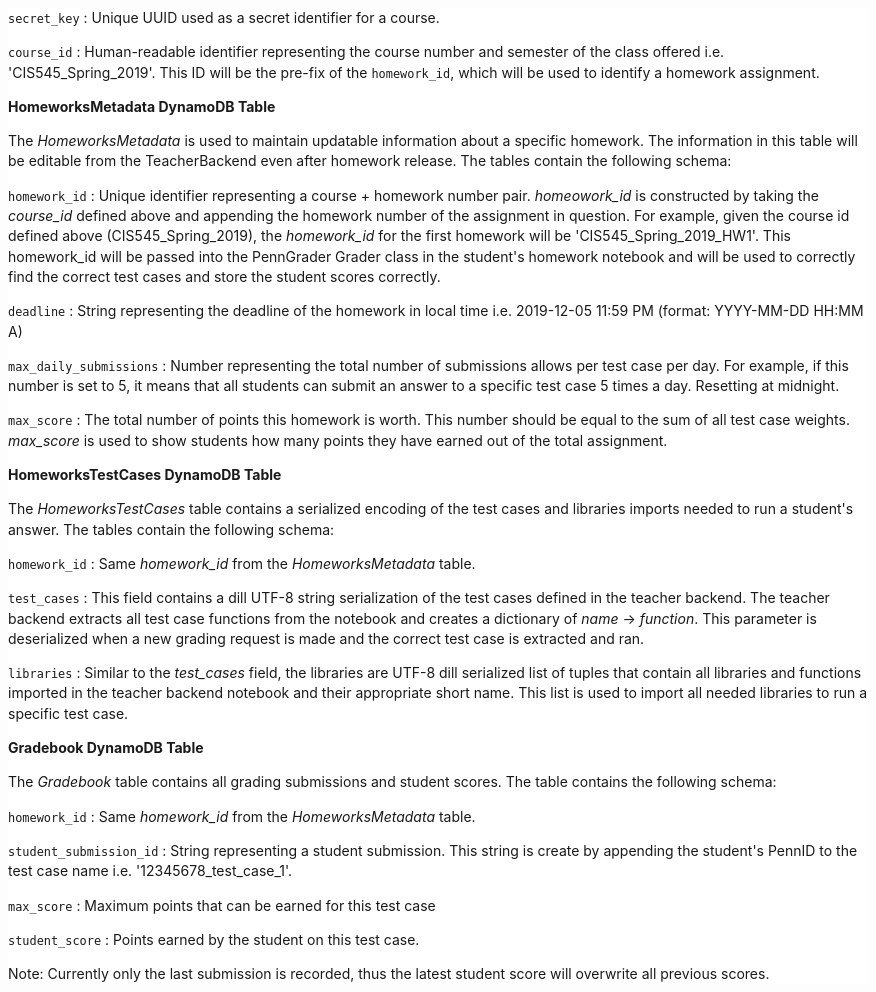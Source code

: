 `secret_key` : Unique UUID used as a secret identifier for a course.

`course_id`  : Human-readable identifier representing the course number and semester of the class offered i.e. 'CIS545_Spring_2019'. This ID will be the pre-fix of the `homework_id`, which will be used to identify a homework assignment.

**HomeworksMetadata DynamoDB Table**

The _HomeworksMetadata_ is used to maintain updatable information about a specific homework. The information in this table will be editable from the TeacherBackend even after homework release. The tables contain the following schema:

`homework_id` : Unique identifier representing a course + homework number pair. _homeowork_id_ is constructed by taking the _course_id_ defined above and appending the homework number of the assignment in question. For example, given the course id defined above (CIS545_Spring_2019), the _homework_id_ for the first homework will be 'CIS545_Spring_2019_HW1'. This homework_id will be passed into the PennGrader Grader class in the student's homework notebook and will be used to correctly find the correct test cases and store the student scores correctly.

`deadline` : String representing the deadline of the homework in local time i.e. 2019-12-05 11:59 PM (format: YYYY-MM-DD HH:MM A)

`max_daily_submissions` : Number representing the total number of submissions allows per test case per day. For example, if this number is set to 5, it means that all students can submit an answer to a specific test case 5 times a day. Resetting at midnight. 

`max_score` : The total number of points this homework is worth. This number should be equal to the sum of all test case weights. _max_score_ is used to show students how many points they have earned out of the total assignment.

**HomeworksTestCases DynamoDB Table**

The _HomeworksTestCases_ table contains a serialized encoding of the test cases and libraries imports needed to run a student's answer. The tables contain the following schema:

`homework_id` : Same _homework_id_ from the _HomeworksMetadata_ table.

`test_cases` : This field contains a dill UTF-8 string serialization of the test cases defined in the teacher backend. The teacher backend extracts all test case functions from the notebook and creates a dictionary of _name_ -> _function_. This parameter is deserialized when a new grading request is made and the correct test case is extracted and ran. 

`libraries` : Similar to the _test_cases_ field, the libraries are UTF-8 dill serialized list of tuples that contain all libraries and functions imported in the teacher backend notebook and their appropriate short name. This list is used to import all needed libraries to run a specific test case. 


**Gradebook DynamoDB Table**

The _Gradebook_ table contains all grading submissions and student scores. The table contains the following schema:

`homework_id` : Same _homework_id_ from the _HomeworksMetadata_ table.

`student_submission_id` : String representing a student submission. This string is create by appending the student's PennID to the test case name i.e. '12345678_test_case_1'.

`max_score` : Maximum points that can be earned for this test case

`student_score` : Points earned by the student on this test case. 

Note: Currently only the last submission is recorded, thus the latest student score will overwrite all previous scores.


